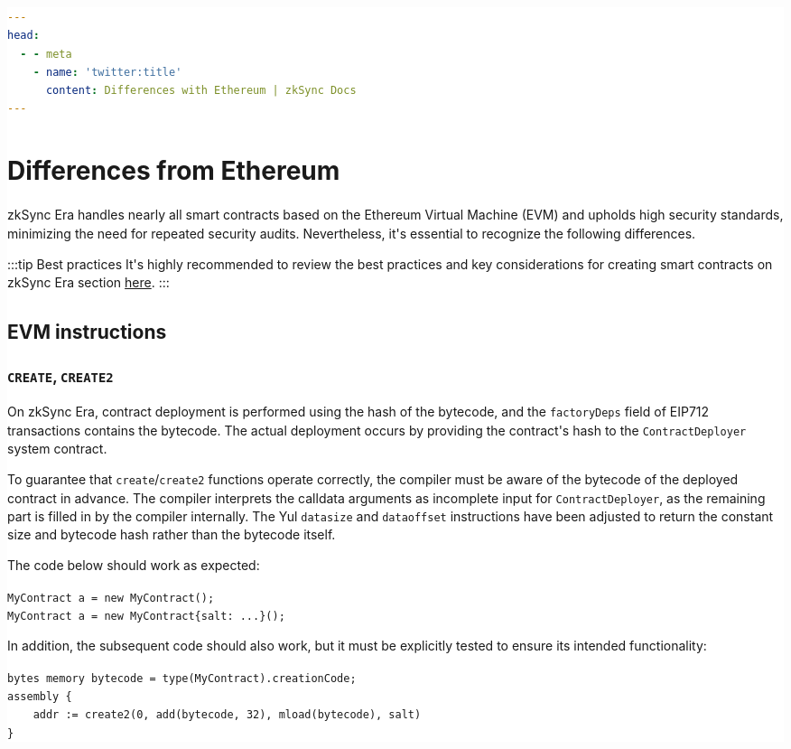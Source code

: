 ```yaml
---
head:
  - - meta
    - name: 'twitter:title'
      content: Differences with Ethereum | zkSync Docs
---
```


# Differences from Ethereum

zkSync Era handles nearly all smart contracts based on the Ethereum Virtual Machine (EVM) and upholds high security
standards, minimizing the need for repeated security audits. Nevertheless, it's essential to recognize the following
differences.

:::tip Best practices It's highly recommended to review the best practices and key considerations for creating smart
contracts on zkSync Era section [here](../quick-start/best-practices.md). :::

## EVM instructions

### `CREATE`, `CREATE2`

On zkSync Era, contract deployment is performed using the hash of the bytecode, and the `factoryDeps` field of EIP712
transactions contains the bytecode. The actual deployment occurs by providing the contract's hash to the
`ContractDeployer` system contract.

To guarantee that `create`/`create2` functions operate correctly, the compiler must be aware of the bytecode of the
deployed contract in advance. The compiler interprets the calldata arguments as incomplete input for `ContractDeployer`,
as the remaining part is filled in by the compiler internally. The Yul `datasize` and `dataoffset` instructions have
been adjusted to return the constant size and bytecode hash rather than the bytecode itself.

The code below should work as expected:

```solidity
MyContract a = new MyContract();
MyContract a = new MyContract{salt: ...}();
```

In addition, the subsequent code should also work, but it must be explicitly tested to ensure its intended
functionality:

```solidity
bytes memory bytecode = type(MyContract).creationCode;
assembly {
    addr := create2(0, add(bytecode, 32), mload(bytecode), salt)
}
```
